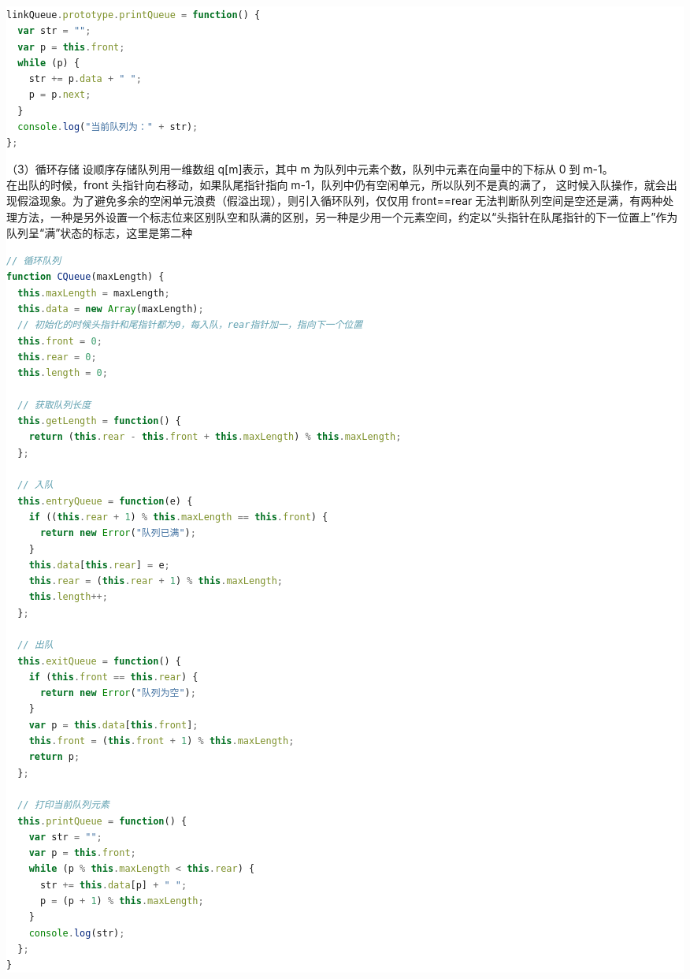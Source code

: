 ```js
linkQueue.prototype.printQueue = function() {
  var str = "";
  var p = this.front;
  while (p) {
    str += p.data + " ";
    p = p.next;
  }
  console.log("当前队列为：" + str);
};
```

（3）循环存储
设顺序存储队列用一维数组 q[m]表示，其中 m 为队列中元素个数，队列中元素在向量中的下标从 0 到 m-1。
<br>
在出队的时候，front 头指针向右移动，如果队尾指针指向 m-1，队列中仍有空闲单元，所以队列不是真的满了，
这时候入队操作，就会出现假溢现象。为了避免多余的空闲单元浪费（假溢出现），则引入循环队列，仅仅用 front==rear 无法判断队列空间是空还是满，有两种处理方法，一种是另外设置一个标志位来区别队空和队满的区别，另一种是少用一个元素空间，约定以“头指针在队尾指针的下一位置上”作为队列呈“满”状态的标志，这里是第二种

```js
// 循环队列
function CQueue(maxLength) {
  this.maxLength = maxLength;
  this.data = new Array(maxLength);
  // 初始化的时候头指针和尾指针都为0，每入队，rear指针加一，指向下一个位置
  this.front = 0;
  this.rear = 0;
  this.length = 0;

  // 获取队列长度
  this.getLength = function() {
    return (this.rear - this.front + this.maxLength) % this.maxLength;
  };

  // 入队
  this.entryQueue = function(e) {
    if ((this.rear + 1) % this.maxLength == this.front) {
      return new Error("队列已满");
    }
    this.data[this.rear] = e;
    this.rear = (this.rear + 1) % this.maxLength;
    this.length++;
  };

  // 出队
  this.exitQueue = function() {
    if (this.front == this.rear) {
      return new Error("队列为空");
    }
    var p = this.data[this.front];
    this.front = (this.front + 1) % this.maxLength;
    return p;
  };

  // 打印当前队列元素
  this.printQueue = function() {
    var str = "";
    var p = this.front;
    while (p % this.maxLength < this.rear) {
      str += this.data[p] + " ";
      p = (p + 1) % this.maxLength;
    }
    console.log(str);
  };
}
```